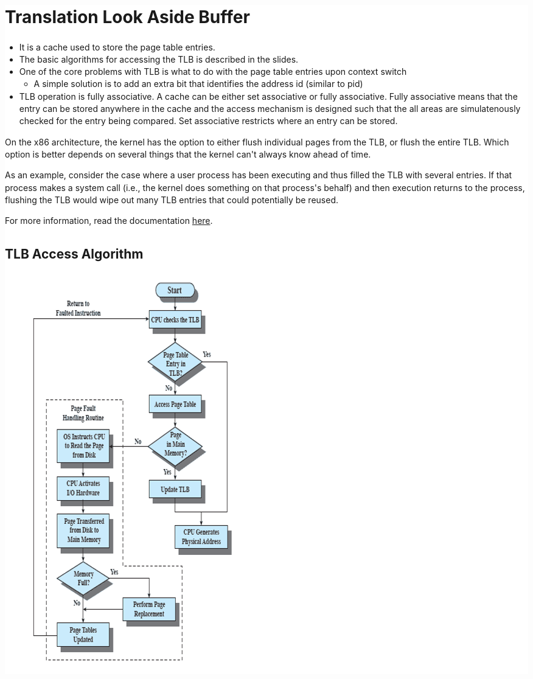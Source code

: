 # Translation Look Aside Buffer

- It is a cache used to store the page table entries.
- The basic algorithms for accessing the TLB is described in the slides.
- One of the core problems with TLB is what to do with the page table entries upon context switch
   - A simple solution is to add an extra bit that identifies the address id (similar to pid)
- TLB operation is fully associative. A cache can be either set associative or fully associative. Fully associative means that the entry can be stored anywhere in the cache and the access mechanism is designed such that the all areas are simulatenously checked for the entry being compared. Set associative restricts where an entry can be stored.

On the x86 architecture, the kernel has the option to either flush individual pages from the TLB, or flush the entire TLB. Which option is better depends on several things that the kernel can't always know ahead of time. 

As an example, consider the case where a user process has been executing and thus filled the TLB with several entries. If that process makes a system call (i.e., the kernel does something on that process's behalf) and then execution returns to the process, flushing the TLB would wipe out many TLB entries that could potentially be reused.

For more information, read the documentation [here](https://git.kernel.org/cgit/linux/kernel/git/torvalds/linux.git/tree/Documentation/x86/tlb.txt).

## TLB Access Algorithm

![TLB Access](images/TLB.png)
